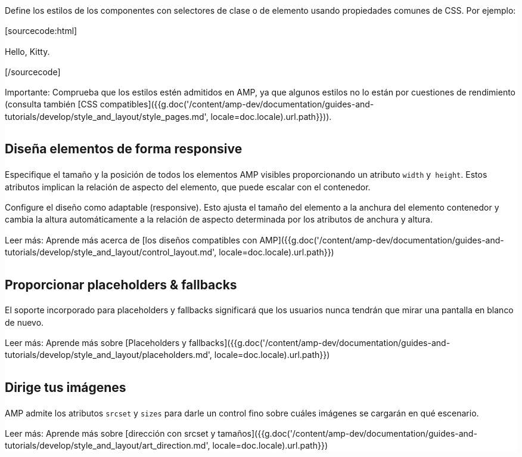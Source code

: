 Define los estilos de los componentes con selectores de clase o de elemento
usando propiedades comunes de CSS. Por ejemplo:

[sourcecode:html]
<body>
  <p>Hello, Kitty.</p>
  <amp-img
    class="grey-placeholder"
    src="https://placekitten.com/g/500/300"
    srcset="/img/cat.jpg 640w,
           /img/kitten.jpg 320w"
    width="500"
    height="300"
    layout="responsive">
  </amp-img>
</body>
[/sourcecode]

Importante: Comprueba que los estilos estén admitidos en AMP, ya que algunos estilos no lo están por cuestiones de rendimiento (consulta también [CSS compatibles]({{g.doc('/content/amp-dev/documentation/guides-and-tutorials/develop/style_and_layout/style_pages.md', locale=doc.locale).url.path}})).

## Diseña elementos de forma responsive

Especifique el tamaño y la posición de todos los elementos AMP visibles
proporcionando un atributo `width` y` height`.
Estos atributos implican la relación de aspecto del elemento,
que puede escalar con el contenedor.

Configure el diseño como adaptable (responsive).
Esto ajusta el tamaño del elemento a la anchura del elemento contenedor
y cambia la altura automáticamente a la relación de aspecto determinada por los atributos de anchura y altura.

Leer más: Aprende más acerca de [los diseños compatibles con AMP]({{g.doc('/content/amp-dev/documentation/guides-and-tutorials/develop/style_and_layout/control_layout.md', locale=doc.locale).url.path}})

## Proporcionar placeholders & fallbacks

El soporte incorporado para placeholders y fallbacks significará que los usuarios nunca tendrán que mirar una pantalla en blanco de nuevo.

Leer más: Aprende más sobre [Placeholders y fallbacks]({{g.doc('/content/amp-dev/documentation/guides-and-tutorials/develop/style_and_layout/placeholders.md', locale=doc.locale).url.path}})

## Dirige tus imágenes

AMP admite los atributos `srcset` y `sizes` para darle un control fino sobre cuáles imágenes se cargarán en qué escenario.

Leer más: Aprende más sobre [dirección con srcset y tamaños]({{g.doc('/content/amp-dev/documentation/guides-and-tutorials/develop/style_and_layout/art_direction.md', locale=doc.locale).url.path}})
